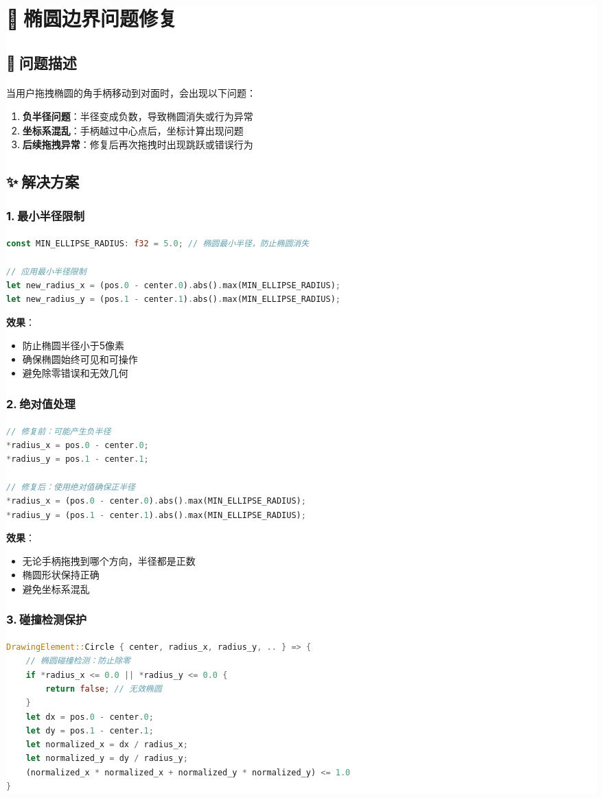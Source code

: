 # 🔧 椭圆边界问题修复

## 🎯 问题描述

当用户拖拽椭圆的角手柄移动到对面时，会出现以下问题：
1. **负半径问题**：半径变成负数，导致椭圆消失或行为异常
2. **坐标系混乱**：手柄越过中心点后，坐标计算出现问题
3. **后续拖拽异常**：修复后再次拖拽时出现跳跃或错误行为

## ✨ **解决方案**

### 1. **最小半径限制**
```rust
const MIN_ELLIPSE_RADIUS: f32 = 5.0; // 椭圆最小半径，防止椭圆消失

// 应用最小半径限制
let new_radius_x = (pos.0 - center.0).abs().max(MIN_ELLIPSE_RADIUS);
let new_radius_y = (pos.1 - center.1).abs().max(MIN_ELLIPSE_RADIUS);
```

**效果**：
- 防止椭圆半径小于5像素
- 确保椭圆始终可见和可操作
- 避免除零错误和无效几何

### 2. **绝对值处理**
```rust
// 修复前：可能产生负半径
*radius_x = pos.0 - center.0;
*radius_y = pos.1 - center.1;

// 修复后：使用绝对值确保正半径
*radius_x = (pos.0 - center.0).abs().max(MIN_ELLIPSE_RADIUS);
*radius_y = (pos.1 - center.1).abs().max(MIN_ELLIPSE_RADIUS);
```

**效果**：
- 无论手柄拖拽到哪个方向，半径都是正数
- 椭圆形状保持正确
- 避免坐标系混乱

### 3. **碰撞检测保护**
```rust
DrawingElement::Circle { center, radius_x, radius_y, .. } => {
    // 椭圆碰撞检测：防止除零
    if *radius_x <= 0.0 || *radius_y <= 0.0 {
        return false; // 无效椭圆
    }
    let dx = pos.0 - center.0;
    let dy = pos.1 - center.1;
    let normalized_x = dx / radius_x;
    let normalized_y = dy / radius_y;
    (normalized_x * normalized_x + normalized_y * normalized_y) <= 1.0
}
```

